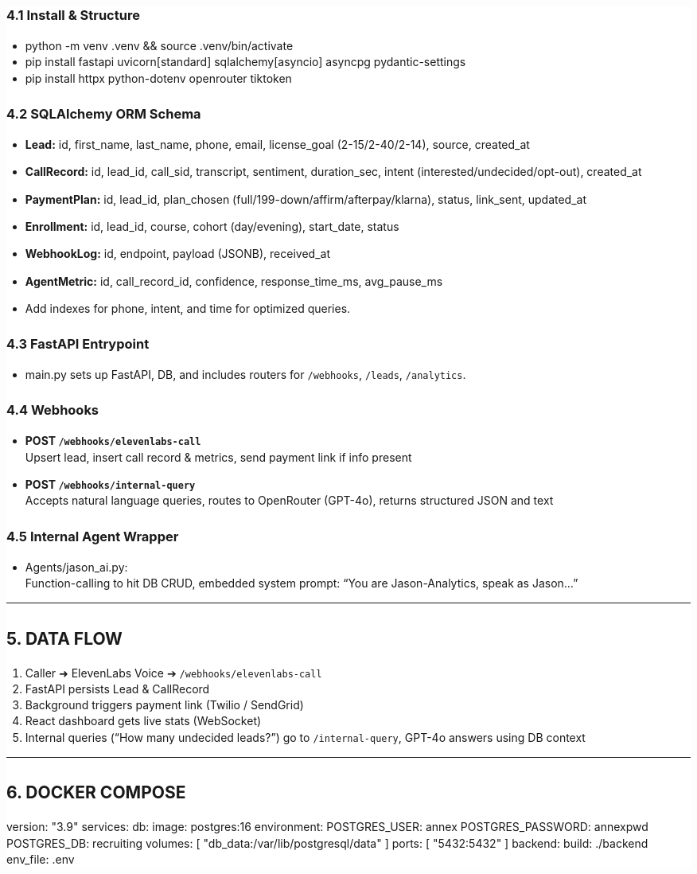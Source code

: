 ### 4.1 Install & Structure

- python -m venv .venv && source .venv/bin/activate
- pip install fastapi uvicorn[standard] sqlalchemy[asyncio] asyncpg pydantic-settings
- pip install httpx python-dotenv openrouter tiktoken

### 4.2 SQLAlchemy ORM Schema

- **Lead:** id, first_name, last_name, phone, email, license_goal (2-15/2-40/2-14), source, created_at
- **CallRecord:** id, lead_id, call_sid, transcript, sentiment, duration_sec, intent (interested/undecided/opt-out), created_at
- **PaymentPlan:** id, lead_id, plan_chosen (full/199-down/affirm/afterpay/klarna), status, link_sent, updated_at
- **Enrollment:** id, lead_id, course, cohort (day/evening), start_date, status
- **WebhookLog:** id, endpoint, payload (JSONB), received_at
- **AgentMetric:** id, call_record_id, confidence, response_time_ms, avg_pause_ms

- Add indexes for phone, intent, and time for optimized queries.

### 4.3 FastAPI Entrypoint

- main.py sets up FastAPI, DB, and includes routers for `/webhooks`, `/leads`, `/analytics`.

### 4.4 Webhooks

- **POST `/webhooks/elevenlabs-call`**  
  Upsert lead, insert call record & metrics, send payment link if info present

- **POST `/webhooks/internal-query`**  
  Accepts natural language queries, routes to OpenRouter (GPT-4o), returns structured JSON and text

### 4.5 Internal Agent Wrapper

- Agents/jason_ai.py:  
  Function-calling to hit DB CRUD, embedded system prompt: “You are Jason-Analytics, speak as Jason…”

---

## 5. DATA FLOW

1. Caller ➜ ElevenLabs Voice ➔ `/webhooks/elevenlabs-call`
2. FastAPI persists Lead & CallRecord
3. Background triggers payment link (Twilio / SendGrid)
4. React dashboard gets live stats (WebSocket)
5. Internal queries (“How many undecided leads?”) go to `/internal-query`, GPT-4o answers using DB context

---

## 6. DOCKER COMPOSE

version: "3.9"
services:
  db:
    image: postgres:16
    environment:
      POSTGRES_USER: annex
      POSTGRES_PASSWORD: annexpwd
      POSTGRES_DB: recruiting
    volumes: [ "db_data:/var/lib/postgresql/data" ]
    ports: [ "5432:5432" ]
  backend:
    build: ./backend
    env_file: .env